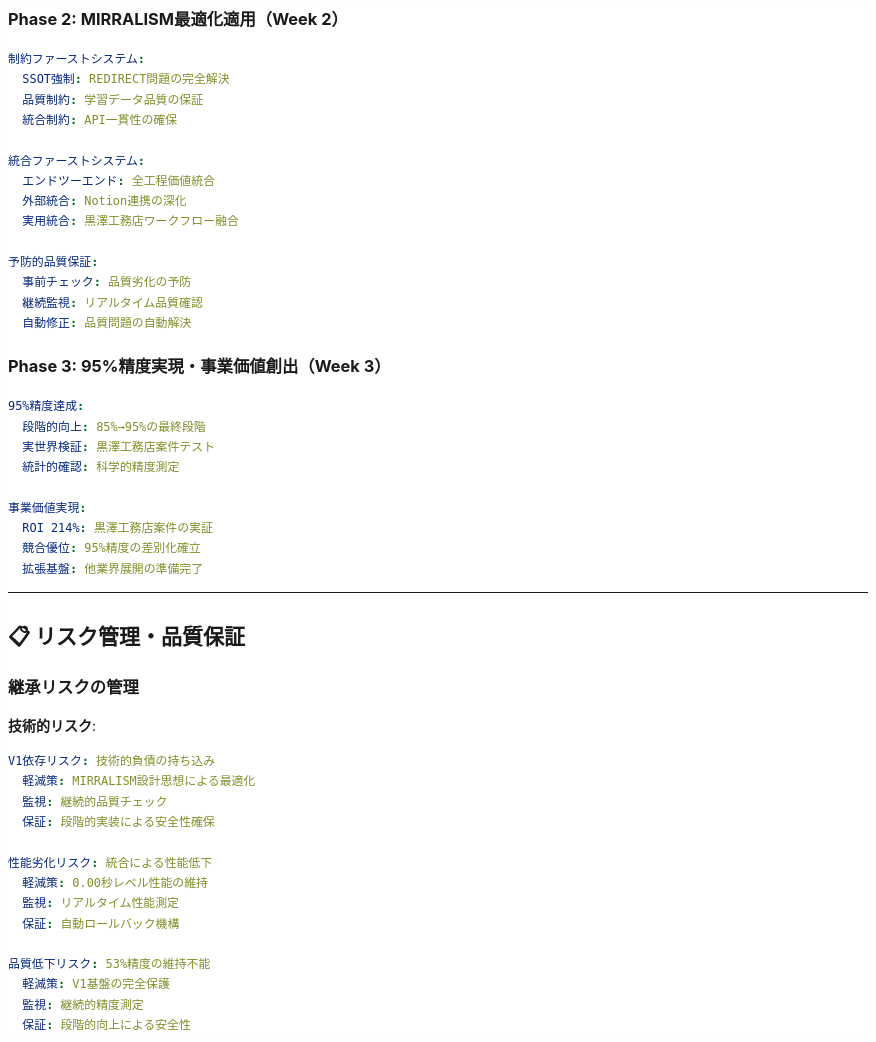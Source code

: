 ### **Phase 2: MIRRALISM最適化適用（Week 2）**

```yaml
制約ファーストシステム:
  SSOT強制: REDIRECT問題の完全解決
  品質制約: 学習データ品質の保証
  統合制約: API一貫性の確保

統合ファーストシステム:
  エンドツーエンド: 全工程価値統合
  外部統合: Notion連携の深化
  実用統合: 黒澤工務店ワークフロー融合

予防的品質保証:
  事前チェック: 品質劣化の予防
  継続監視: リアルタイム品質確認
  自動修正: 品質問題の自動解決
```

### **Phase 3: 95%精度実現・事業価値創出（Week 3）**

```yaml
95%精度達成:
  段階的向上: 85%→95%の最終段階
  実世界検証: 黒澤工務店案件テスト
  統計的確認: 科学的精度測定

事業価値実現:
  ROI 214%: 黒澤工務店案件の実証
  競合優位: 95%精度の差別化確立
  拡張基盤: 他業界展開の準備完了
```

---

## 📋 **リスク管理・品質保証**

### **継承リスクの管理**

**技術的リスク**:
```yaml
V1依存リスク: 技術的負債の持ち込み
  軽減策: MIRRALISM設計思想による最適化
  監視: 継続的品質チェック
  保証: 段階的実装による安全性確保

性能劣化リスク: 統合による性能低下
  軽減策: 0.00秒レベル性能の維持
  監視: リアルタイム性能測定
  保証: 自動ロールバック機構

品質低下リスク: 53%精度の維持不能
  軽減策: V1基盤の完全保護
  監視: 継続的精度測定
  保証: 段階的向上による安全性
```
